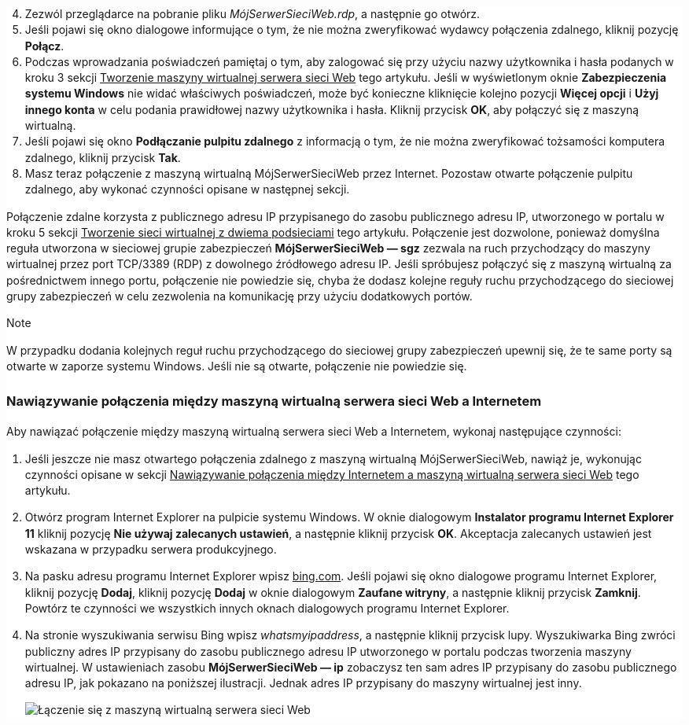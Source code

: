 4. Zezwól przeglądarce na pobranie pliku *MójSerwerSieciWeb.rdp*, a następnie go otwórz.
5. Jeśli pojawi się okno dialogowe informujące o tym, że nie można zweryfikować wydawcy połączenia zdalnego, kliknij pozycję **Połącz**.
6. Podczas wprowadzania poświadczeń pamiętaj o tym, aby zalogować się przy użyciu nazwy użytkownika i hasła podanych w kroku 3 sekcji [Tworzenie maszyny wirtualnej serwera sieci Web](#create-web-server-vm) tego artykułu. Jeśli w wyświetlonym oknie **Zabezpieczenia systemu Windows** nie widać właściwych poświadczeń, może być konieczne kliknięcie kolejno pozycji **Więcej opcji** i **Użyj innego konta** w celu podania prawidłowej nazwy użytkownika i hasła. Kliknij przycisk **OK**, aby połączyć się z maszyną wirtualną.
7. Jeśli pojawi się okno **Podłączanie pulpitu zdalnego** z informacją o tym, że nie można zweryfikować tożsamości komputera zdalnego, kliknij przycisk **Tak**.
8. Masz teraz połączenie z maszyną wirtualną MójSerwerSieciWeb przez Internet. Pozostaw otwarte połączenie pulpitu zdalnego, aby wykonać czynności opisane w następnej sekcji.

Połączenie zdalne korzysta z publicznego adresu IP przypisanego do zasobu publicznego adresu IP, utworzonego w portalu w kroku 5 sekcji [Tworzenie sieci wirtualnej z dwiema podsieciami](#create-vnet) tego artykułu. Połączenie jest dozwolone, ponieważ domyślna reguła utworzona w sieciowej grupie zabezpieczeń **MójSerwerSieciWeb — sgz** zezwala na ruch przychodzący do maszyny wirtualnej przez port TCP/3389 (RDP) z dowolnego źródłowego adresu IP. Jeśli spróbujesz połączyć się z maszyną wirtualną za pośrednictwem innego portu, połączenie nie powiedzie się, chyba że dodasz kolejne reguły ruchu przychodzącego do sieciowej grupy zabezpieczeń w celu zezwolenia na komunikację przy użyciu dodatkowych portów.

>[!NOTE]
>W przypadku dodania kolejnych reguł ruchu przychodzącego do sieciowej grupy zabezpieczeń upewnij się, że te same porty są otwarte w zaporze systemu Windows. Jeśli nie są otwarte, połączenie nie powiedzie się.
>

### <a name="connect-to-internet"></a>Nawiązywanie połączenia między maszyną wirtualną serwera sieci Web a Internetem

Aby nawiązać połączenie między maszyną wirtualną serwera sieci Web a Internetem, wykonaj następujące czynności:

1. Jeśli jeszcze nie masz otwartego połączenia zdalnego z maszyną wirtualną MójSerwerSieciWeb, nawiąż je, wykonując czynności opisane w sekcji [Nawiązywanie połączenia między Internetem a maszyną wirtualną serwera sieci Web](#connect-from-internet) tego artykułu.
2. Otwórz program Internet Explorer na pulpicie systemu Windows. W oknie dialogowym **Instalator programu Internet Explorer 11** kliknij pozycję **Nie używaj zalecanych ustawień**, a następnie kliknij przycisk **OK**. Akceptacja zalecanych ustawień jest wskazana w przypadku serwera produkcyjnego.
3. Na pasku adresu programu Internet Explorer wpisz [bing.com](http:www.bing.com). Jeśli pojawi się okno dialogowe programu Internet Explorer, kliknij pozycję **Dodaj**, kliknij pozycję **Dodaj** w oknie dialogowym **Zaufane witryny**, a następnie kliknij przycisk **Zamknij**. Powtórz te czynności we wszystkich innych oknach dialogowych programu Internet Explorer.
4. Na stronie wyszukiwania serwisu Bing wpisz *whatsmyipaddress*, a następnie kliknij przycisk lupy. Wyszukiwarka Bing zwróci publiczny adres IP przypisany do zasobu publicznego adresu IP utworzonego w portalu podczas tworzenia maszyny wirtualnej. W ustawieniach zasobu **MójSerwerSieciWeb — ip** zobaczysz ten sam adres IP przypisany do zasobu publicznego adresu IP, jak pokazano na poniższej ilustracji. Jednak adres IP przypisany do maszyny wirtualnej jest inny.

    ![Łączenie się z maszyną wirtualną serwera sieci Web](./media/virtual-network-get-started-vnet-subnet/webserver-pip.png)
